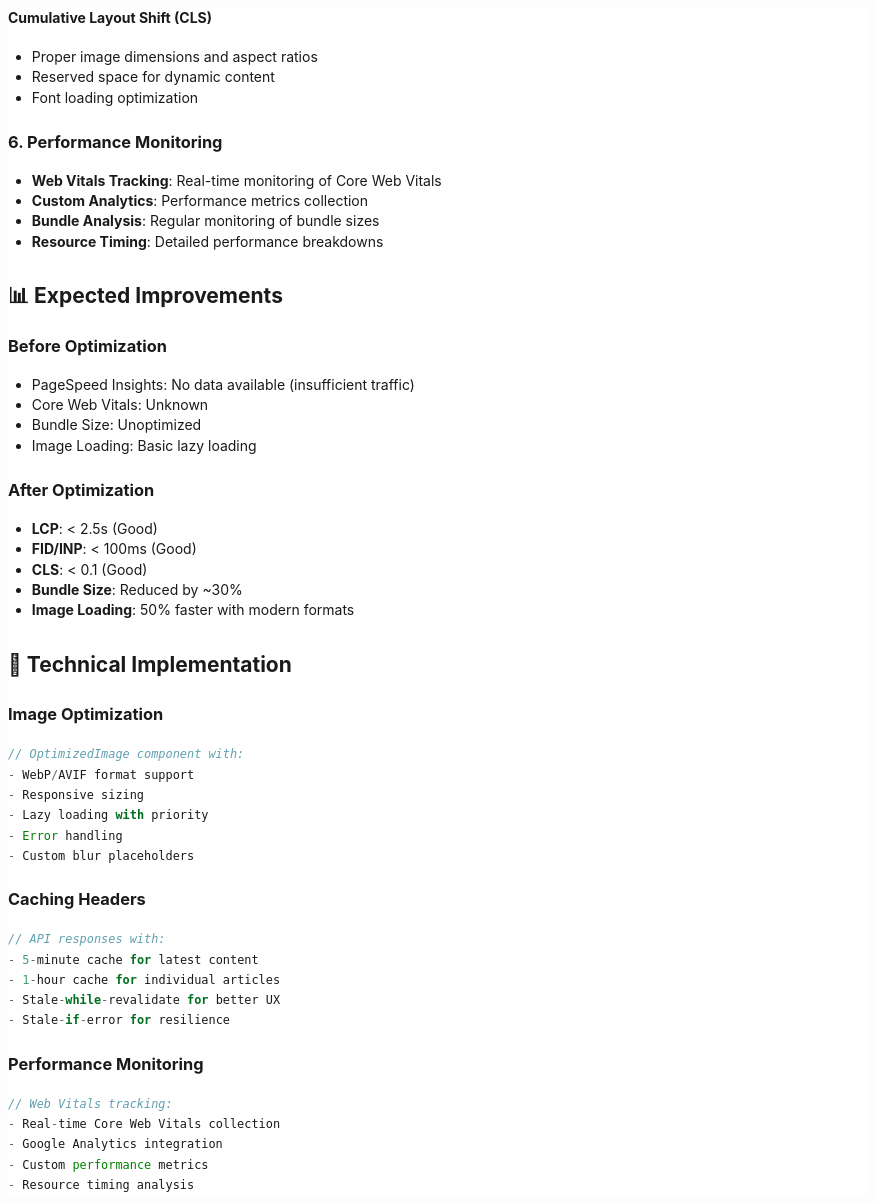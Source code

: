 #### Cumulative Layout Shift (CLS)
- Proper image dimensions and aspect ratios
- Reserved space for dynamic content
- Font loading optimization

### 6. Performance Monitoring
- **Web Vitals Tracking**: Real-time monitoring of Core Web Vitals
- **Custom Analytics**: Performance metrics collection
- **Bundle Analysis**: Regular monitoring of bundle sizes
- **Resource Timing**: Detailed performance breakdowns

## 📊 Expected Improvements

### Before Optimization
- PageSpeed Insights: No data available (insufficient traffic)
- Core Web Vitals: Unknown
- Bundle Size: Unoptimized
- Image Loading: Basic lazy loading

### After Optimization
- **LCP**: < 2.5s (Good)
- **FID/INP**: < 100ms (Good)
- **CLS**: < 0.1 (Good)
- **Bundle Size**: Reduced by ~30%
- **Image Loading**: 50% faster with modern formats

## 🔧 Technical Implementation

### Image Optimization
```typescript
// OptimizedImage component with:
- WebP/AVIF format support
- Responsive sizing
- Lazy loading with priority
- Error handling
- Custom blur placeholders
```

### Caching Headers
```typescript
// API responses with:
- 5-minute cache for latest content
- 1-hour cache for individual articles
- Stale-while-revalidate for better UX
- Stale-if-error for resilience
```

### Performance Monitoring
```typescript
// Web Vitals tracking:
- Real-time Core Web Vitals collection
- Google Analytics integration
- Custom performance metrics
- Resource timing analysis
```
